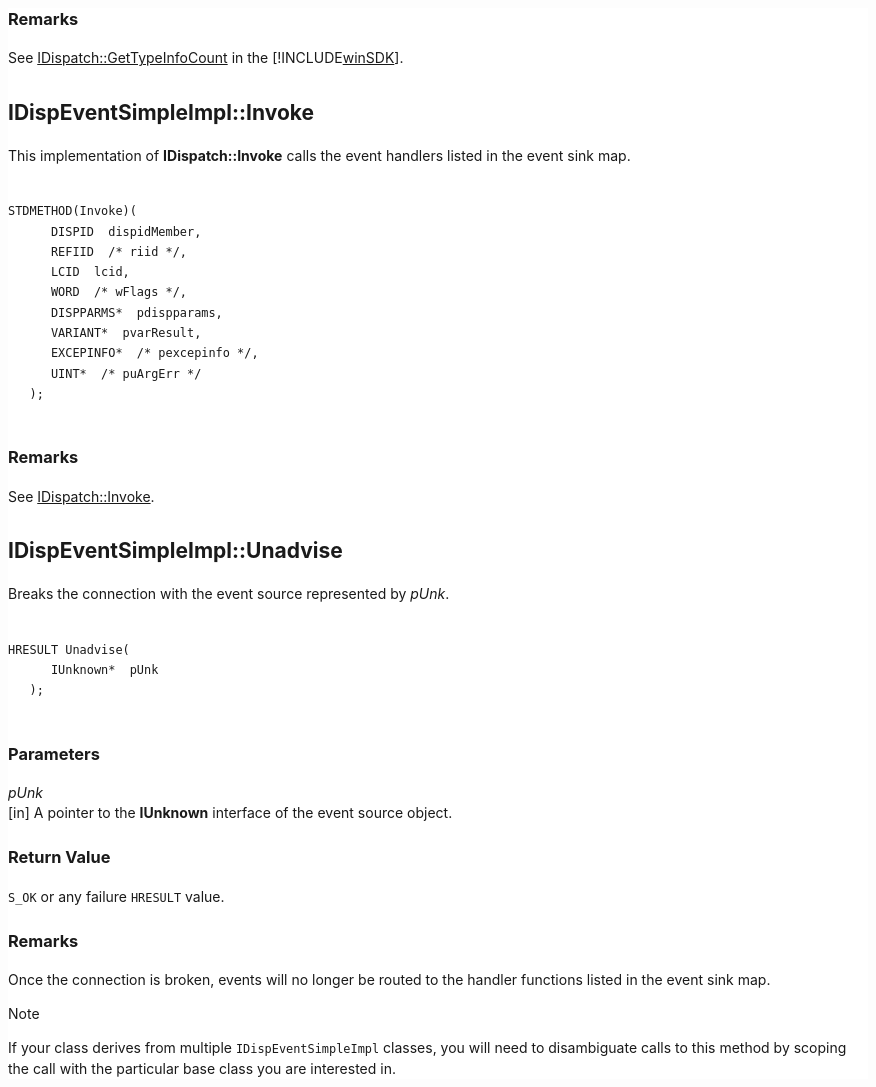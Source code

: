 ### Remarks  
 See [IDispatch::GetTypeInfoCount](assetId:///da876d53-cb8a-465c-a43e-c0eb272e2a12) in the [!INCLUDE[winSDK](../vs140/includes/winSDK_md.md)].  
  
##  <a name="idispeventsimpleimpl__invoke"></a>  IDispEventSimpleImpl::Invoke  
 This implementation of **IDispatch::Invoke** calls the event handlers listed in the event sink map.  
  
```  
  
STDMETHOD(Invoke)(  
      DISPID  dispidMember,  
      REFIID  /* riid */,  
      LCID  lcid,  
      WORD  /* wFlags */,  
      DISPPARMS*  pdispparams,  
      VARIANT*  pvarResult,  
      EXCEPINFO*  /* pexcepinfo */,  
      UINT*  /* puArgErr */   
   );  
  
```  
  
### Remarks  
 See [IDispatch::Invoke](assetId:///964ade8e-9d8a-4d32-bd47-aa678912a54d).  
  
##  <a name="idispeventsimpleimpl__unadvise"></a>  IDispEventSimpleImpl::Unadvise  
 Breaks the connection with the event source represented by *pUnk*.  
  
```  
  
HRESULT Unadvise(  
      IUnknown*  pUnk   
   );  
  
```  
  
### Parameters  
 *pUnk*  
 [in] A pointer to the **IUnknown** interface of the event source object.  
  
### Return Value  
 `S_OK` or any failure `HRESULT` value.  
  
### Remarks  
 Once the connection is broken, events will no longer be routed to the handler functions listed in the event sink map.  
  
> [!NOTE]
>  If your class derives from multiple `IDispEventSimpleImpl` classes, you will need to disambiguate calls to this method by scoping the call with the particular base class you are interested in.  
  